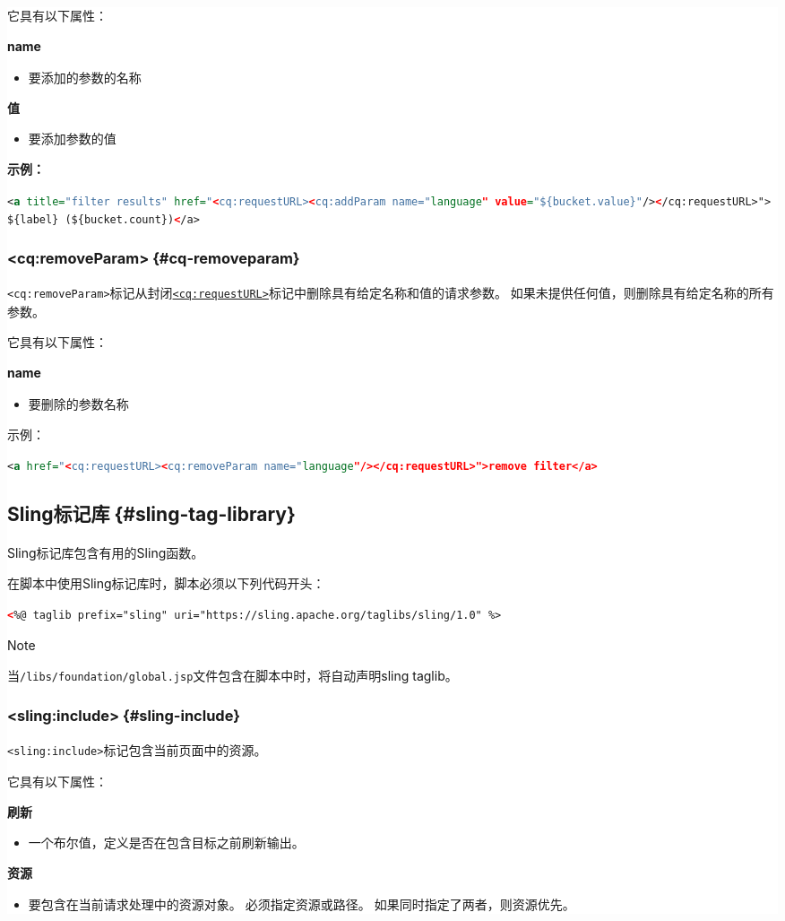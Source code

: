 它具有以下属性：

**name**

* 要添加的参数的名称

**值**

* 要添加参数的值

**示例：**

```xml
<a title="filter results" href="<cq:requestURL><cq:addParam name="language" value="${bucket.value}"/></cq:requestURL>">${label} (${bucket.count})</a>
```

### &lt;cq:removeParam> {#cq-removeparam}

`<cq:removeParam>`标记从封闭[`<cq:requestURL>`](#amp-lt-cq-requesturl)标记中删除具有给定名称和值的请求参数。 如果未提供任何值，则删除具有给定名称的所有参数。

它具有以下属性：

**name**

* 要删除的参数名称

示例：

```xml
<a href="<cq:requestURL><cq:removeParam name="language"/></cq:requestURL>">remove filter</a>
```

## Sling标记库 {#sling-tag-library}

Sling标记库包含有用的Sling函数。

在脚本中使用Sling标记库时，脚本必须以下列代码开头：

```xml
<%@ taglib prefix="sling" uri="https://sling.apache.org/taglibs/sling/1.0" %>
```

>[!NOTE]
>
>当`/libs/foundation/global.jsp`文件包含在脚本中时，将自动声明sling taglib。

### &lt;sling:include> {#sling-include}

`<sling:include>`标记包含当前页面中的资源。

它具有以下属性：

**刷新**

* 一个布尔值，定义是否在包含目标之前刷新输出。

**资源**

* 要包含在当前请求处理中的资源对象。 必须指定资源或路径。 如果同时指定了两者，则资源优先。
